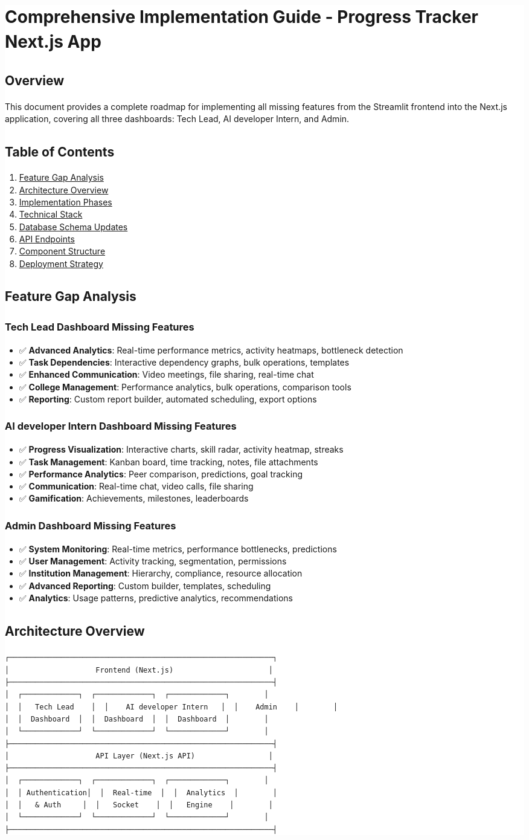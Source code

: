 # Comprehensive Implementation Guide - Progress Tracker Next.js App

## Overview
This document provides a complete roadmap for implementing all missing features from the Streamlit frontend into the Next.js application, covering all three dashboards: Tech Lead, AI developer Intern, and Admin.

## Table of Contents
1. [Feature Gap Analysis](#feature-gap-analysis)
2. [Architecture Overview](#architecture-overview)
3. [Implementation Phases](#implementation-phases)
4. [Technical Stack](#technical-stack)
5. [Database Schema Updates](#database-schema-updates)
6. [API Endpoints](#api-endpoints)
7. [Component Structure](#component-structure)
8. [Deployment Strategy](#deployment-strategy)

## Feature Gap Analysis

### Tech Lead Dashboard Missing Features
- ✅ **Advanced Analytics**: Real-time performance metrics, activity heatmaps, bottleneck detection
- ✅ **Task Dependencies**: Interactive dependency graphs, bulk operations, templates
- ✅ **Enhanced Communication**: Video meetings, file sharing, real-time chat
- ✅ **College Management**: Performance analytics, bulk operations, comparison tools
- ✅ **Reporting**: Custom report builder, automated scheduling, export options

### AI developer Intern Dashboard Missing Features
- ✅ **Progress Visualization**: Interactive charts, skill radar, activity heatmap, streaks
- ✅ **Task Management**: Kanban board, time tracking, notes, file attachments
- ✅ **Performance Analytics**: Peer comparison, predictions, goal tracking
- ✅ **Communication**: Real-time chat, video calls, file sharing
- ✅ **Gamification**: Achievements, milestones, leaderboards

### Admin Dashboard Missing Features
- ✅ **System Monitoring**: Real-time metrics, performance bottlenecks, predictions
- ✅ **User Management**: Activity tracking, segmentation, permissions
- ✅ **Institution Management**: Hierarchy, compliance, resource allocation
- ✅ **Advanced Reporting**: Custom builder, templates, scheduling
- ✅ **Analytics**: Usage patterns, predictive analytics, recommendations

## Architecture Overview

```
┌─────────────────────────────────────────────────────────────┐
│                    Frontend (Next.js)                      │
├─────────────────────────────────────────────────────────────┤
│  ┌─────────────┐  ┌─────────────┐  ┌─────────────┐        │
│  │   Tech Lead    │  │    AI developer Intern   │  │    Admin    │        │
│  │  Dashboard  │  │  Dashboard  │  │  Dashboard  │        │
│  └─────────────┘  └─────────────┘  └─────────────┘        │
├─────────────────────────────────────────────────────────────┤
│                    API Layer (Next.js API)                 │
├─────────────────────────────────────────────────────────────┤
│  ┌─────────────┐  ┌─────────────┐  ┌─────────────┐        │
│  │ Authentication│  │  Real-time  │  │  Analytics  │        │
│  │   & Auth     │  │   Socket    │  │   Engine    │        │
│  └─────────────┘  └─────────────┘  └─────────────┘        │
├─────────────────────────────────────────────────────────────┤
```